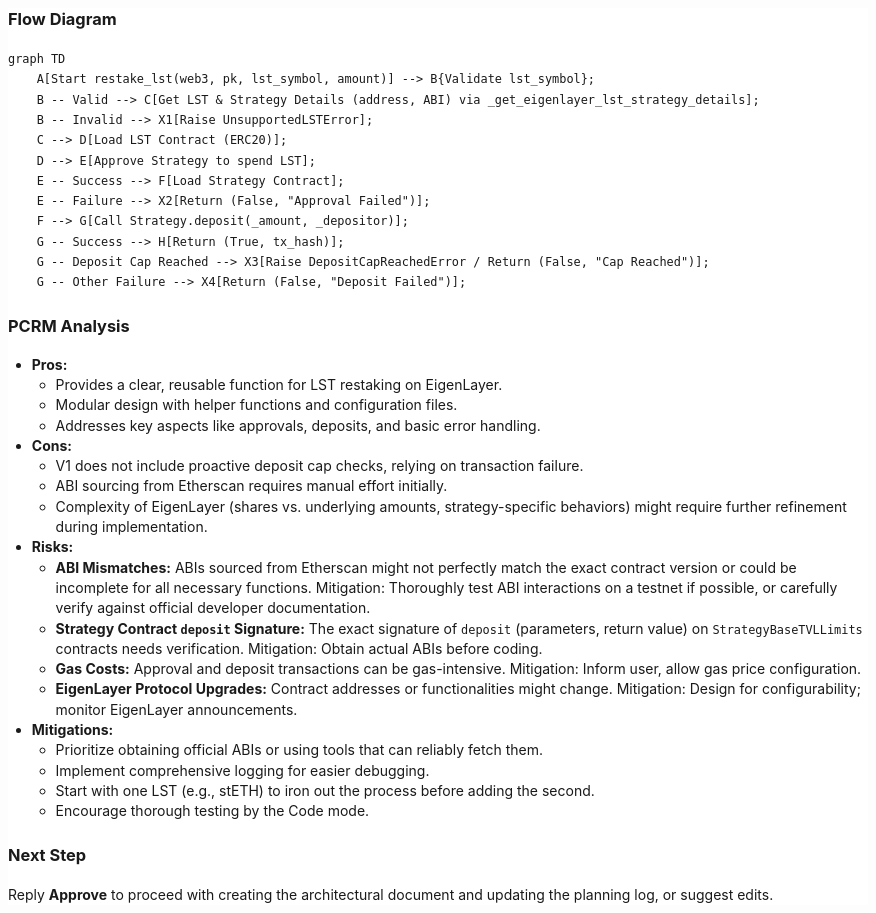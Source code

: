 ### Flow Diagram
```mermaid
graph TD
    A[Start restake_lst(web3, pk, lst_symbol, amount)] --> B{Validate lst_symbol};
    B -- Valid --> C[Get LST & Strategy Details (address, ABI) via _get_eigenlayer_lst_strategy_details];
    B -- Invalid --> X1[Raise UnsupportedLSTError];
    C --> D[Load LST Contract (ERC20)];
    D --> E[Approve Strategy to spend LST];
    E -- Success --> F[Load Strategy Contract];
    E -- Failure --> X2[Return (False, "Approval Failed")];
    F --> G[Call Strategy.deposit(_amount, _depositor)];
    G -- Success --> H[Return (True, tx_hash)];
    G -- Deposit Cap Reached --> X3[Raise DepositCapReachedError / Return (False, "Cap Reached")];
    G -- Other Failure --> X4[Return (False, "Deposit Failed")];
```

### PCRM Analysis

*   **Pros:**
    *   Provides a clear, reusable function for LST restaking on EigenLayer.
    *   Modular design with helper functions and configuration files.
    *   Addresses key aspects like approvals, deposits, and basic error handling.
*   **Cons:**
    *   V1 does not include proactive deposit cap checks, relying on transaction failure.
    *   ABI sourcing from Etherscan requires manual effort initially.
    *   Complexity of EigenLayer (shares vs. underlying amounts, strategy-specific behaviors) might require further refinement during implementation.
*   **Risks:**
    *   **ABI Mismatches:** ABIs sourced from Etherscan might not perfectly match the exact contract version or could be incomplete for all necessary functions. Mitigation: Thoroughly test ABI interactions on a testnet if possible, or carefully verify against official developer documentation.
    *   **Strategy Contract `deposit` Signature:** The exact signature of `deposit` (parameters, return value) on `StrategyBaseTVLLimits` contracts needs verification. Mitigation: Obtain actual ABIs before coding.
    *   **Gas Costs:** Approval and deposit transactions can be gas-intensive. Mitigation: Inform user, allow gas price configuration.
    *   **EigenLayer Protocol Upgrades:** Contract addresses or functionalities might change. Mitigation: Design for configurability; monitor EigenLayer announcements.
*   **Mitigations:**
    *   Prioritize obtaining official ABIs or using tools that can reliably fetch them.
    *   Implement comprehensive logging for easier debugging.
    *   Start with one LST (e.g., stETH) to iron out the process before adding the second.
    *   Encourage thorough testing by the Code mode.

### Next Step
Reply **Approve** to proceed with creating the architectural document and updating the planning log, or suggest edits.